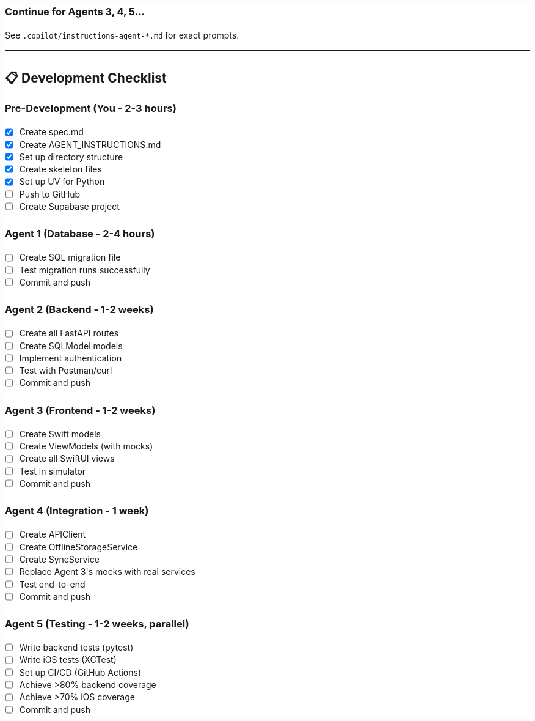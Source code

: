 ### Continue for Agents 3, 4, 5...

See `.copilot/instructions-agent-*.md` for exact prompts.

---

## 📋 Development Checklist

### Pre-Development (You - 2-3 hours)
- [x] Create spec.md
- [x] Create AGENT_INSTRUCTIONS.md
- [x] Set up directory structure
- [x] Create skeleton files
- [x] Set up UV for Python
- [ ] Push to GitHub
- [ ] Create Supabase project

### Agent 1 (Database - 2-4 hours)
- [ ] Create SQL migration file
- [ ] Test migration runs successfully
- [ ] Commit and push

### Agent 2 (Backend - 1-2 weeks)
- [ ] Create all FastAPI routes
- [ ] Create SQLModel models
- [ ] Implement authentication
- [ ] Test with Postman/curl
- [ ] Commit and push

### Agent 3 (Frontend - 1-2 weeks)
- [ ] Create Swift models
- [ ] Create ViewModels (with mocks)
- [ ] Create all SwiftUI views
- [ ] Test in simulator
- [ ] Commit and push

### Agent 4 (Integration - 1 week)
- [ ] Create APIClient
- [ ] Create OfflineStorageService
- [ ] Create SyncService
- [ ] Replace Agent 3's mocks with real services
- [ ] Test end-to-end
- [ ] Commit and push

### Agent 5 (Testing - 1-2 weeks, parallel)
- [ ] Write backend tests (pytest)
- [ ] Write iOS tests (XCTest)
- [ ] Set up CI/CD (GitHub Actions)
- [ ] Achieve >80% backend coverage
- [ ] Achieve >70% iOS coverage
- [ ] Commit and push
